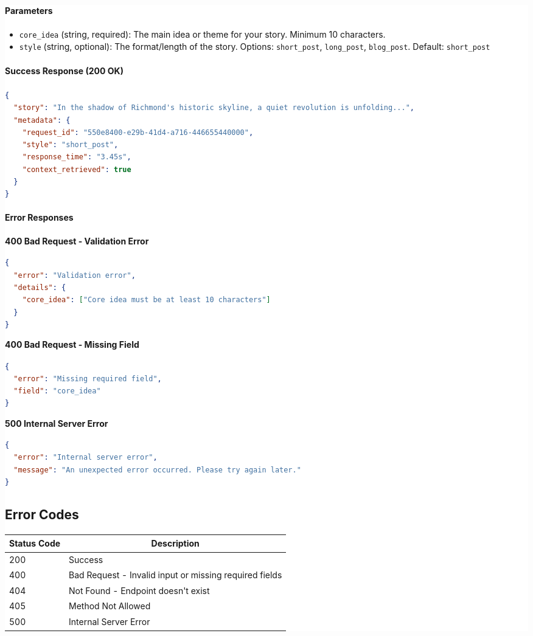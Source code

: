 #### Parameters
- `core_idea` (string, required): The main idea or theme for your story. Minimum 10 characters.
- `style` (string, optional): The format/length of the story. Options: `short_post`, `long_post`, `blog_post`. Default: `short_post`

#### Success Response (200 OK)
```json
{
  "story": "In the shadow of Richmond's historic skyline, a quiet revolution is unfolding...",
  "metadata": {
    "request_id": "550e8400-e29b-41d4-a716-446655440000",
    "style": "short_post",
    "response_time": "3.45s",
    "context_retrieved": true
  }
}
```

#### Error Responses

**400 Bad Request - Validation Error**
```json
{
  "error": "Validation error",
  "details": {
    "core_idea": ["Core idea must be at least 10 characters"]
  }
}
```

**400 Bad Request - Missing Field**
```json
{
  "error": "Missing required field",
  "field": "core_idea"
}
```

**500 Internal Server Error**
```json
{
  "error": "Internal server error",
  "message": "An unexpected error occurred. Please try again later."
}
```

## Error Codes

| Status Code | Description |
|------------|-------------|
| 200 | Success |
| 400 | Bad Request - Invalid input or missing required fields |
| 404 | Not Found - Endpoint doesn't exist |
| 405 | Method Not Allowed |
| 500 | Internal Server Error |
